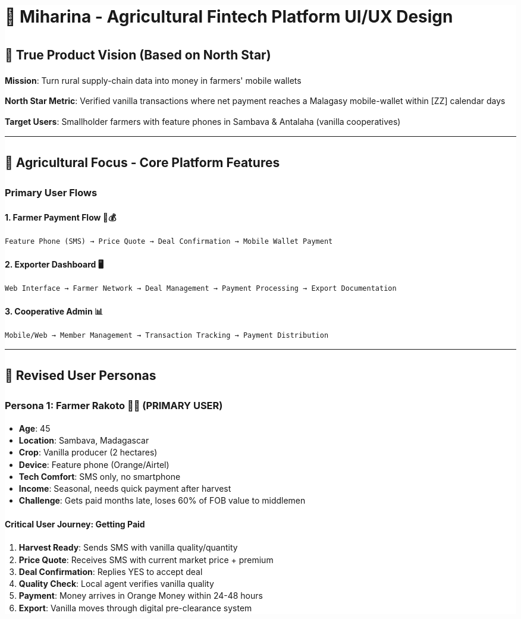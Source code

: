 # 🌾 Miharina - Agricultural Fintech Platform UI/UX Design

## 🎯 True Product Vision (Based on North Star)

**Mission**: Turn rural supply-chain data into money in farmers' mobile wallets

**North Star Metric**: Verified vanilla transactions where net payment reaches a Malagasy mobile-wallet within [ZZ] calendar days

**Target Users**: Smallholder farmers with feature phones in Sambava & Antalaha (vanilla cooperatives)

---

## 🌾 Agricultural Focus - Core Platform Features

### Primary User Flows

#### 1. **Farmer Payment Flow** 📱💰
```
Feature Phone (SMS) → Price Quote → Deal Confirmation → Mobile Wallet Payment
```

#### 2. **Exporter Dashboard** 🖥️
```
Web Interface → Farmer Network → Deal Management → Payment Processing → Export Documentation
```

#### 3. **Cooperative Admin** 📊
```
Mobile/Web → Member Management → Transaction Tracking → Payment Distribution
```

---

## 👤 Revised User Personas

### Persona 1: **Farmer Rakoto** 👨‍🌾 (PRIMARY USER)
- **Age**: 45
- **Location**: Sambava, Madagascar  
- **Crop**: Vanilla producer (2 hectares)
- **Device**: Feature phone (Orange/Airtel)
- **Tech Comfort**: SMS only, no smartphone
- **Income**: Seasonal, needs quick payment after harvest
- **Challenge**: Gets paid months late, loses 60% of FOB value to middlemen

#### Critical User Journey: Getting Paid
1. **Harvest Ready**: Sends SMS with vanilla quality/quantity
2. **Price Quote**: Receives SMS with current market price + premium
3. **Deal Confirmation**: Replies YES to accept deal
4. **Quality Check**: Local agent verifies vanilla quality
5. **Payment**: Money arrives in Orange Money within 24-48 hours
6. **Export**: Vanilla moves through digital pre-clearance system
